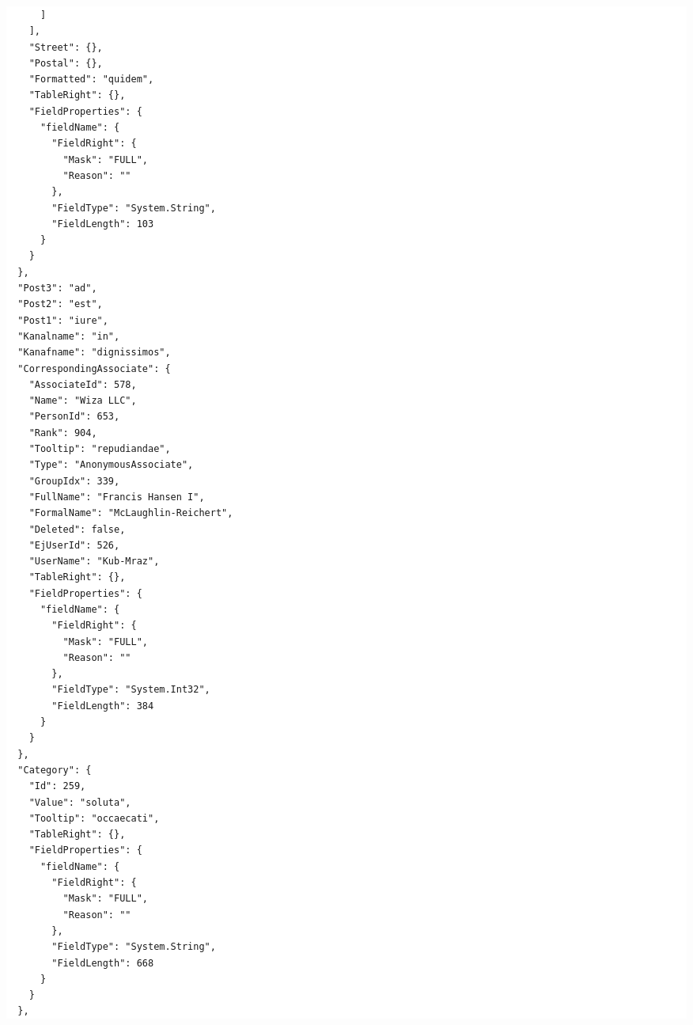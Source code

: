 ```http_
      ]
    ],
    "Street": {},
    "Postal": {},
    "Formatted": "quidem",
    "TableRight": {},
    "FieldProperties": {
      "fieldName": {
        "FieldRight": {
          "Mask": "FULL",
          "Reason": ""
        },
        "FieldType": "System.String",
        "FieldLength": 103
      }
    }
  },
  "Post3": "ad",
  "Post2": "est",
  "Post1": "iure",
  "Kanalname": "in",
  "Kanafname": "dignissimos",
  "CorrespondingAssociate": {
    "AssociateId": 578,
    "Name": "Wiza LLC",
    "PersonId": 653,
    "Rank": 904,
    "Tooltip": "repudiandae",
    "Type": "AnonymousAssociate",
    "GroupIdx": 339,
    "FullName": "Francis Hansen I",
    "FormalName": "McLaughlin-Reichert",
    "Deleted": false,
    "EjUserId": 526,
    "UserName": "Kub-Mraz",
    "TableRight": {},
    "FieldProperties": {
      "fieldName": {
        "FieldRight": {
          "Mask": "FULL",
          "Reason": ""
        },
        "FieldType": "System.Int32",
        "FieldLength": 384
      }
    }
  },
  "Category": {
    "Id": 259,
    "Value": "soluta",
    "Tooltip": "occaecati",
    "TableRight": {},
    "FieldProperties": {
      "fieldName": {
        "FieldRight": {
          "Mask": "FULL",
          "Reason": ""
        },
        "FieldType": "System.String",
        "FieldLength": 668
      }
    }
  },
```